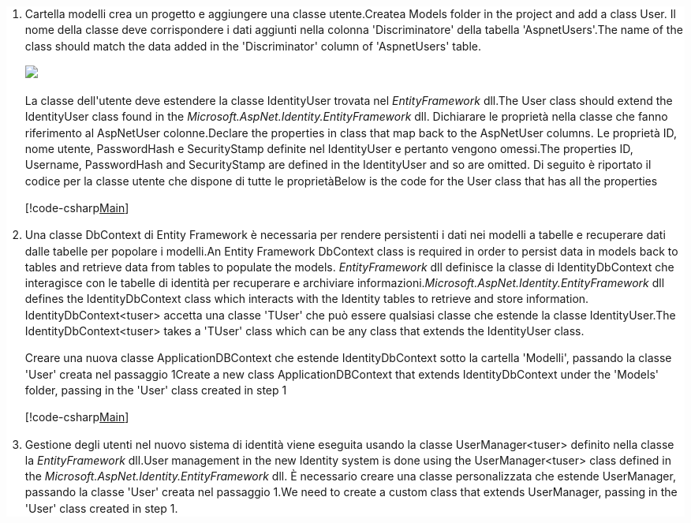 1. <span data-ttu-id="1c3a3-285">Cartella modelli crea un progetto e aggiungere una classe utente.</span><span class="sxs-lookup"><span data-stu-id="1c3a3-285">Createa Models folder in the project and add a class User.</span></span> <span data-ttu-id="1c3a3-286">Il nome della classe deve corrispondere i dati aggiunti nella colonna 'Discriminatore' della tabella 'AspnetUsers'.</span><span class="sxs-lookup"><span data-stu-id="1c3a3-286">The name of the class should match the data added in the 'Discriminator' column of 'AspnetUsers' table.</span></span>

    ![](migrating-an-existing-website-from-sql-membership-to-aspnet-identity/_static/image10.png)

    <span data-ttu-id="1c3a3-287">La classe dell'utente deve estendere la classe IdentityUser trovata nel *EntityFramework* dll.</span><span class="sxs-lookup"><span data-stu-id="1c3a3-287">The User class should extend the IdentityUser class found in the *Microsoft.AspNet.Identity.EntityFramework* dll.</span></span> <span data-ttu-id="1c3a3-288">Dichiarare le proprietà nella classe che fanno riferimento al AspNetUser colonne.</span><span class="sxs-lookup"><span data-stu-id="1c3a3-288">Declare the properties in class that map back to the AspNetUser columns.</span></span> <span data-ttu-id="1c3a3-289">Le proprietà ID, nome utente, PasswordHash e SecurityStamp definite nel IdentityUser e pertanto vengono omessi.</span><span class="sxs-lookup"><span data-stu-id="1c3a3-289">The properties ID, Username, PasswordHash and SecurityStamp are defined in the IdentityUser and so are omitted.</span></span> <span data-ttu-id="1c3a3-290">Di seguito è riportato il codice per la classe utente che dispone di tutte le proprietà</span><span class="sxs-lookup"><span data-stu-id="1c3a3-290">Below is the code for the User class that has all the properties</span></span>

    [!code-csharp[Main](migrating-an-existing-website-from-sql-membership-to-aspnet-identity/samples/sample3.cs)]
2. <span data-ttu-id="1c3a3-291">Una classe DbContext di Entity Framework è necessaria per rendere persistenti i dati nei modelli a tabelle e recuperare dati dalle tabelle per popolare i modelli.</span><span class="sxs-lookup"><span data-stu-id="1c3a3-291">An Entity Framework DbContext class is required in order to persist data in models back to tables and retrieve data from tables to populate the models.</span></span> <span data-ttu-id="1c3a3-292">*EntityFramework* dll definisce la classe di IdentityDbContext che interagisce con le tabelle di identità per recuperare e archiviare informazioni.</span><span class="sxs-lookup"><span data-stu-id="1c3a3-292">*Microsoft.AspNet.Identity.EntityFramework* dll defines the IdentityDbContext class which interacts with the Identity tables to retrieve and store information.</span></span> <span data-ttu-id="1c3a3-293">IdentityDbContext&lt;tuser&gt; accetta una classe 'TUser' che può essere qualsiasi classe che estende la classe IdentityUser.</span><span class="sxs-lookup"><span data-stu-id="1c3a3-293">The IdentityDbContext&lt;tuser&gt; takes a 'TUser' class which can be any class that extends the IdentityUser class.</span></span>

    <span data-ttu-id="1c3a3-294">Creare una nuova classe ApplicationDBContext che estende IdentityDbContext sotto la cartella 'Modelli', passando la classe 'User' creata nel passaggio 1</span><span class="sxs-lookup"><span data-stu-id="1c3a3-294">Create a new class ApplicationDBContext that extends IdentityDbContext under the 'Models' folder, passing in the 'User' class created in step 1</span></span>

    [!code-csharp[Main](migrating-an-existing-website-from-sql-membership-to-aspnet-identity/samples/sample4.cs)]
3. <span data-ttu-id="1c3a3-295">Gestione degli utenti nel nuovo sistema di identità viene eseguita usando la classe UserManager&lt;tuser&gt; definito nella classe la *EntityFramework* dll.</span><span class="sxs-lookup"><span data-stu-id="1c3a3-295">User management in the new Identity system is done using the UserManager&lt;tuser&gt; class defined in the *Microsoft.AspNet.Identity.EntityFramework* dll.</span></span> <span data-ttu-id="1c3a3-296">È necessario creare una classe personalizzata che estende UserManager, passando la classe 'User' creata nel passaggio 1.</span><span class="sxs-lookup"><span data-stu-id="1c3a3-296">We need to create a custom class that extends UserManager, passing in the 'User' class created in step 1.</span></span>

